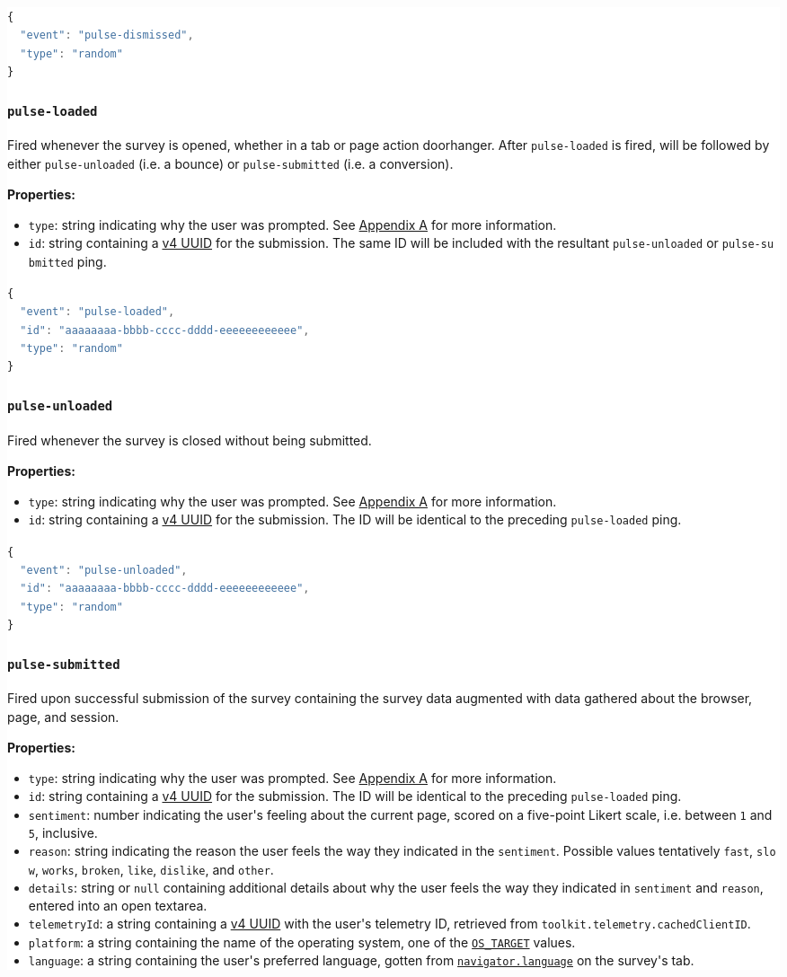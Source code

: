 ```js
{
  "event": "pulse-dismissed",
  "type": "random"
}
```


### `pulse-loaded`

Fired whenever the survey is opened, whether in a tab or page action doorhanger. After `pulse-loaded` is fired, will be followed by either `pulse-unloaded` (i.e. a bounce) or `pulse-submitted` (i.e. a conversion).

**Properties:**

- `type`: string indicating why the user was prompted. See [Appendix A] for more information.
- `id`: string containing a [v4 UUID] for the submission. The same ID will be included with the resultant `pulse-unloaded` or `pulse-submitted` ping.

```js
{
  "event": "pulse-loaded",
  "id": "aaaaaaaa-bbbb-cccc-dddd-eeeeeeeeeeee",
  "type": "random"
}
```


### `pulse-unloaded`

Fired whenever the survey is closed without being submitted.

**Properties:**

- `type`: string indicating why the user was prompted. See [Appendix A] for more information.
- `id`: string containing a [v4 UUID] for the submission. The ID will be identical to the preceding `pulse-loaded` ping.

```js
{
  "event": "pulse-unloaded",
  "id": "aaaaaaaa-bbbb-cccc-dddd-eeeeeeeeeeee",
  "type": "random"
}
```


### `pulse-submitted`

Fired upon successful submission of the survey containing the survey data augmented with data gathered about the browser, page, and session.

**Properties:**

- `type`: string indicating why the user was prompted. See [Appendix A] for more information.
- `id`: string containing a [v4 UUID] for the submission. The ID will be identical to the preceding `pulse-loaded` ping.
- `sentiment`: number indicating the user's feeling about the current page, scored on a five-point Likert scale, i.e. between `1` and `5`, inclusive.
- `reason`: string indicating the reason the user feels the way they indicated in the `sentiment`. Possible values tentatively `fast`, `slow`, `works`, `broken`, `like`, `dislike`, and `other`.
- `details`: string or `null` containing additional details about why the user feels the way they indicated in `sentiment` and `reason`, entered into an open textarea.
- `telemetryId`: a string containing a [v4 UUID] with the user's telemetry ID, retrieved from `toolkit.telemetry.cachedClientID`.
- `platform`: a string containing the name of the operating system, one of the [`OS_TARGET`](https://developer.mozilla.org/docs/Mozilla/Developer_guide/Build_Instructions/OS_TARGET) values.
- `language`: a string containing the user's preferred language, gotten from [`navigator.language`](https://developer.mozilla.org/docs/Web/API/NavigatorLanguage/language) on the survey's tab.

[Appendix A]: #appendix-a:-types
[Appendix B]: #appendix-b:-ad-blockers
[Appendix C]: #appendix-c:-engagement
[aggregation]: #appendix-d:-aggregated-properties
[v4 UUID]: https//wikipedia.org/wiki/Universally_unique_identifier#Version_4_.28random.29